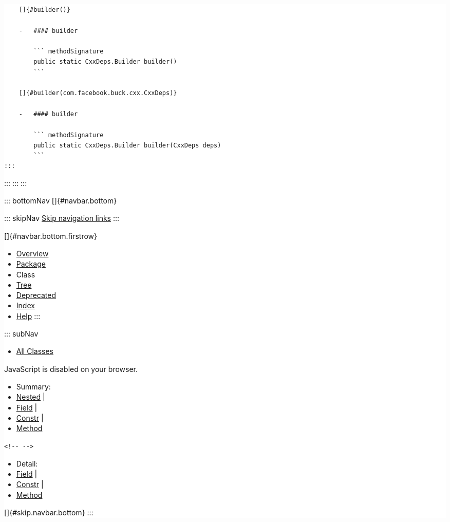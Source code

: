         []{#builder()}

        -   #### builder

            ``` methodSignature
            public static CxxDeps.Builder builder()
            ```

        []{#builder(com.facebook.buck.cxx.CxxDeps)}

        -   #### builder

            ``` methodSignature
            public static CxxDeps.Builder builder​(CxxDeps deps)
            ```
    :::
:::
:::
:::

::: bottomNav
[]{#navbar.bottom}

::: skipNav
[Skip navigation links](#skip.navbar.bottom "Skip navigation links")
:::

[]{#navbar.bottom.firstrow}

-   [Overview](../../../../index.html)
-   [Package](package-summary.html)
-   Class
-   [Tree](package-tree.html)
-   [Deprecated](../../../../deprecated-list.html)
-   [Index](../../../../index-all.html)
-   [Help](../../../../help-doc.html)
:::

::: subNav
-   [All Classes](../../../../allclasses.html)

<div>

<div>

JavaScript is disabled on your browser.

</div>

</div>

<div>

-   Summary: 
-   [Nested](#nested.class.summary) \| 
-   [Field](#field.summary) \| 
-   [Constr](#constructor.summary) \| 
-   [Method](#method.summary)

```{=html}
<!-- -->
```
-   Detail: 
-   [Field](#field.detail) \| 
-   [Constr](#constructor.detail) \| 
-   [Method](#method.detail)

</div>

[]{#skip.navbar.bottom}
:::
